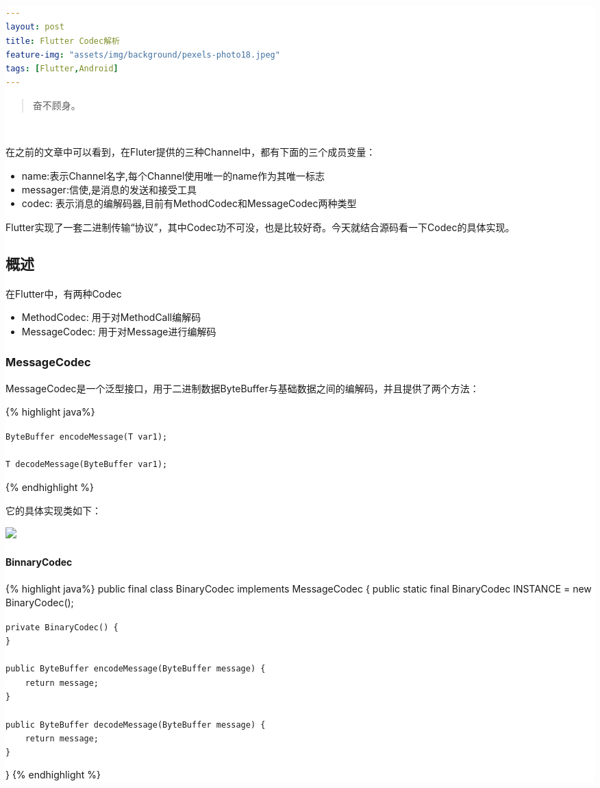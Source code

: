 ```yaml
---
layout: post
title: Flutter Codec解析
feature-img: "assets/img/background/pexels-photo18.jpeg"
tags: [Flutter,Android]
---
```


> 奋不顾身。 <br>

<br>

在之前的文章中可以看到，在Fluter提供的三种Channel中，都有下面的三个成员变量：

* name:表示Channel名字,每个Channel使用唯一的name作为其唯一标志
* messager:信使,是消息的发送和接受工具
* codec: 表示消息的编解码器,目前有MethodCodec和MessageCodec两种类型

Flutter实现了一套二进制传输“协议”，其中Codec功不可没，也是比较好奇。今天就结合源码看一下Codec的具体实现。

## 概述

在Flutter中，有两种Codec

* MethodCodec: 用于对MethodCall编解码
* MessageCodec: 用于对Message进行编解码

### MessageCodec

MessageCodec是一个泛型接口，用于二进制数据ByteBuffer与基础数据之间的编解码，并且提供了两个方法：

{% highlight java%}

    ByteBuffer encodeMessage(T var1);

    T decodeMessage(ByteBuffer var1);
    
{% endhighlight %}

它的具体实现类如下：

![](https://i.loli.net/2019/03/16/5c8cb0f07c1a8.jpg)

#### BinnaryCodec

{% highlight java%}
public final class BinaryCodec implements MessageCodec<ByteBuffer> {
    public static final BinaryCodec INSTANCE = new BinaryCodec();

    private BinaryCodec() {
    }

    public ByteBuffer encodeMessage(ByteBuffer message) {
        return message;
    }

    public ByteBuffer decodeMessage(ByteBuffer message) {
        return message;
    }
}
{% endhighlight %}
